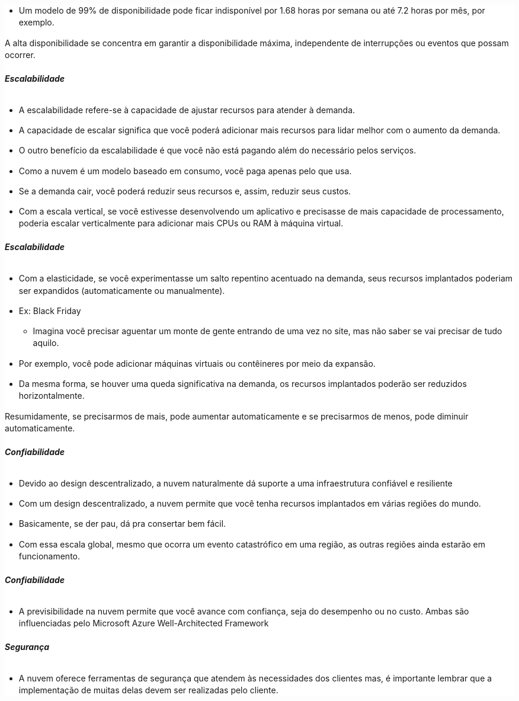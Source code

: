- Um modelo de 99% de disponibilidade pode ficar indisponível por 1.68 horas por semana ou até 7.2 horas por mês, por exemplo.

A alta disponibilidade se concentra em garantir a disponibilidade máxima, independente de interrupções ou eventos que possam ocorrer.

###### **Escalabilidade**

- A escalabilidade refere-se à capacidade de ajustar recursos para atender à demanda.
- A capacidade de escalar significa que você poderá adicionar mais recursos para lidar melhor com o aumento da demanda.

- O outro benefício da escalabilidade é que você não está pagando além do necessário pelos serviços.
- Como a nuvem é um modelo baseado em consumo, você paga apenas pelo que usa.
- Se a demanda cair, você poderá reduzir seus recursos e, assim, reduzir seus custos.

- Com a escala vertical, se você estivesse desenvolvendo um aplicativo e precisasse de mais capacidade de processamento, poderia escalar verticalmente para adicionar mais CPUs ou RAM à máquina virtual.

###### **Escalabilidade**

- Com a elasticidade, se você experimentasse um salto repentino acentuado na demanda, seus recursos implantados poderiam ser expandidos (automaticamente ou manualmente).

- Ex: Black Friday
	- Imagina você precisar aguentar um monte de gente entrando de uma vez no site, mas não saber se vai precisar de tudo aquilo. 

- Por exemplo, você pode adicionar máquinas virtuais ou contêineres por meio da expansão.
- Da mesma forma, se houver uma queda significativa na demanda, os recursos implantados poderão ser reduzidos horizontalmente.

Resumidamente, se precisarmos de mais, pode aumentar automaticamente e se precisarmos de menos, pode diminuir automaticamente.

###### **Confiabilidade**

- Devido ao design descentralizado, a nuvem naturalmente dá suporte a uma infraestrutura confiável e resiliente
- Com um design descentralizado, a nuvem permite que você tenha recursos implantados em várias regiões do mundo.

- Basicamente, se der pau, dá pra consertar bem fácil. 

- Com essa escala global, mesmo que ocorra um evento catastrófico em uma região, as outras regiões ainda estarão em funcionamento.

###### **Confiabilidade**

- A previsibilidade na nuvem permite que você avance com confiança, seja do desempenho ou no custo. Ambas são influenciadas pelo Microsoft Azure Well-Architected Framework

###### **Segurança**

- A nuvem oferece ferramentas de segurança que atendem às necessidades dos clientes mas, é importante lembrar que a implementação de muitas delas devem ser realizadas pelo cliente.

